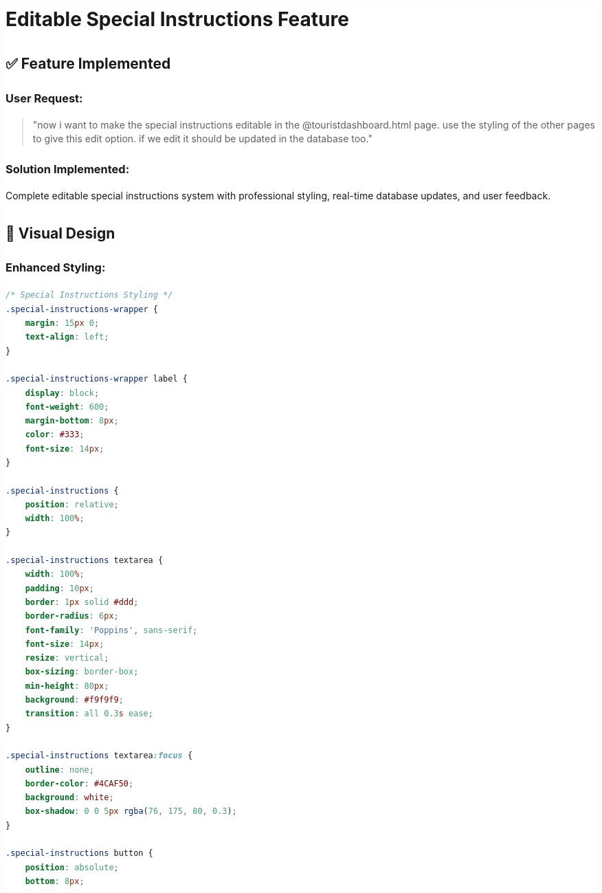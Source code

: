 # Editable Special Instructions Feature

## ✅ **Feature Implemented**

### **User Request:**
> "now i want to make the special instructions editable in the @touristdashboard.html page. use the styling of the other pages to give this edit option. if we edit it should be updated in the database too."

### **Solution Implemented:**
Complete editable special instructions system with professional styling, real-time database updates, and user feedback.

## 🎨 **Visual Design**

### **Enhanced Styling:**
```css
/* Special Instructions Styling */
.special-instructions-wrapper {
    margin: 15px 0;
    text-align: left;
}

.special-instructions-wrapper label {
    display: block;
    font-weight: 600;
    margin-bottom: 8px;
    color: #333;
    font-size: 14px;
}

.special-instructions {
    position: relative;
    width: 100%;
}

.special-instructions textarea {
    width: 100%;
    padding: 10px;
    border: 1px solid #ddd;
    border-radius: 6px;
    font-family: 'Poppins', sans-serif;
    font-size: 14px;
    resize: vertical;
    box-sizing: border-box;
    min-height: 80px;
    background: #f9f9f9;
    transition: all 0.3s ease;
}

.special-instructions textarea:focus {
    outline: none;
    border-color: #4CAF50;
    background: white;
    box-shadow: 0 0 5px rgba(76, 175, 80, 0.3);
}

.special-instructions button {
    position: absolute;
    bottom: 8px;
```